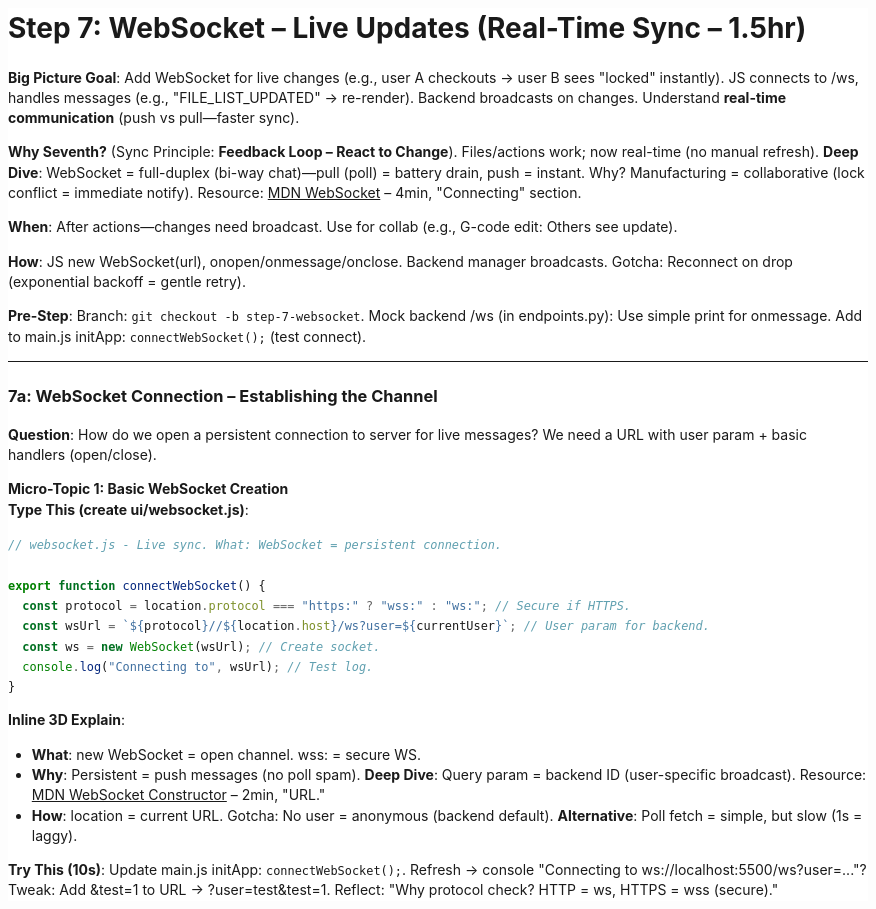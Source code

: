 # Step 7: WebSocket – Live Updates (Real-Time Sync – 1.5hr)

**Big Picture Goal**: Add WebSocket for live changes (e.g., user A checkouts → user B sees "locked" instantly). JS connects to /ws, handles messages (e.g., "FILE_LIST_UPDATED" → re-render). Backend broadcasts on changes. Understand **real-time communication** (push vs pull—faster sync).

**Why Seventh?** (Sync Principle: **Feedback Loop – React to Change**). Files/actions work; now real-time (no manual refresh). **Deep Dive**: WebSocket = full-duplex (bi-way chat)—pull (poll) = battery drain, push = instant. Why? Manufacturing = collaborative (lock conflict = immediate notify). Resource: [MDN WebSocket](https://developer.mozilla.org/en-US/docs/Web/API/WebSockets_API) – 4min, "Connecting" section.

**When**: After actions—changes need broadcast. Use for collab (e.g., G-code edit: Others see update).

**How**: JS new WebSocket(url), onopen/onmessage/onclose. Backend manager broadcasts. Gotcha: Reconnect on drop (exponential backoff = gentle retry).

**Pre-Step**: Branch: `git checkout -b step-7-websocket`. Mock backend /ws (in endpoints.py): Use simple print for onmessage. Add to main.js initApp: `connectWebSocket();` (test connect).

---

### 7a: WebSocket Connection – Establishing the Channel

**Question**: How do we open a persistent connection to server for live messages? We need a URL with user param + basic handlers (open/close).

**Micro-Topic 1: Basic WebSocket Creation**  
**Type This (create ui/websocket.js)**:

```javascript
// websocket.js - Live sync. What: WebSocket = persistent connection.

export function connectWebSocket() {
  const protocol = location.protocol === "https:" ? "wss:" : "ws:"; // Secure if HTTPS.
  const wsUrl = `${protocol}//${location.host}/ws?user=${currentUser}`; // User param for backend.
  const ws = new WebSocket(wsUrl); // Create socket.
  console.log("Connecting to", wsUrl); // Test log.
}
```

**Inline 3D Explain**:

- **What**: new WebSocket = open channel. wss: = secure WS.
- **Why**: Persistent = push messages (no poll spam). **Deep Dive**: Query param = backend ID (user-specific broadcast). Resource: [MDN WebSocket Constructor](https://developer.mozilla.org/en-US/docs/Web/API/WebSocket/WebSocket) – 2min, "URL."
- **How**: location = current URL. Gotcha: No user = anonymous (backend default). **Alternative**: Poll fetch = simple, but slow (1s = laggy).

**Try This (10s)**: Update main.js initApp: `connectWebSocket();`. Refresh → console "Connecting to ws://localhost:5500/ws?user=..."? Tweak: Add &test=1 to URL → ?user=test&test=1. Reflect: "Why protocol check? HTTP = ws, HTTPS = wss (secure)."

